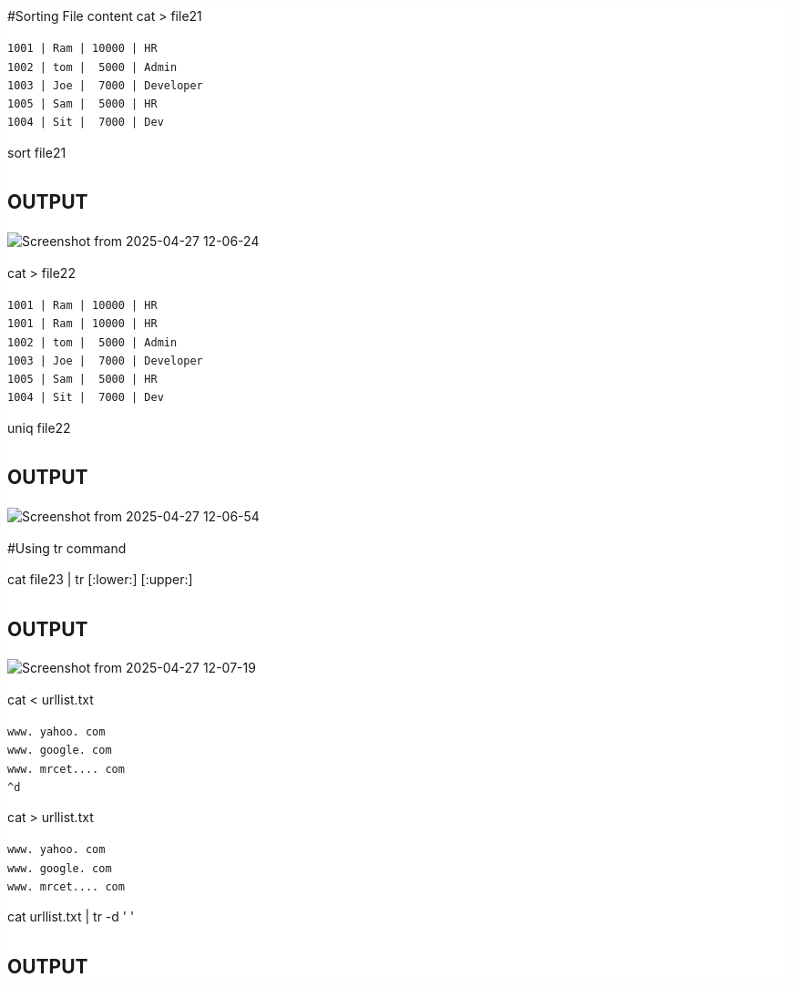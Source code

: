 



#Sorting File content
cat > file21
```
1001 | Ram | 10000 | HR
1002 | tom |  5000 | Admin
1003 | Joe |  7000 | Developer
1005 | Sam |  5000 | HR
1004 | Sit |  7000 | Dev
``` 
sort file21
## OUTPUT

![Screenshot from 2025-04-27 12-06-24](https://github.com/user-attachments/assets/d6b54d16-7b4b-499b-9b21-88520b56f266)



cat > file22
```
1001 | Ram | 10000 | HR
1001 | Ram | 10000 | HR
1002 | tom |  5000 | Admin
1003 | Joe |  7000 | Developer
1005 | Sam |  5000 | HR
1004 | Sit |  7000 | Dev
``` 
uniq file22
## OUTPUT


![Screenshot from 2025-04-27 12-06-54](https://github.com/user-attachments/assets/2afd5a38-deb2-4d32-a09d-af12e66eb7b3)



#Using tr command

cat file23 | tr [:lower:] [:upper:]
 ## OUTPUT

 ![Screenshot from 2025-04-27 12-07-19](https://github.com/user-attachments/assets/24fa3c85-7a4c-4cae-a2e0-c3184ebe3305)


 

cat < urllist.txt
```
www. yahoo. com
www. google. com
www. mrcet.... com
^d
 ```
cat > urllist.txt
```
www. yahoo. com
www. google. com
www. mrcet.... com
 ```
cat urllist.txt | tr -d ' '
 ## OUTPUT
